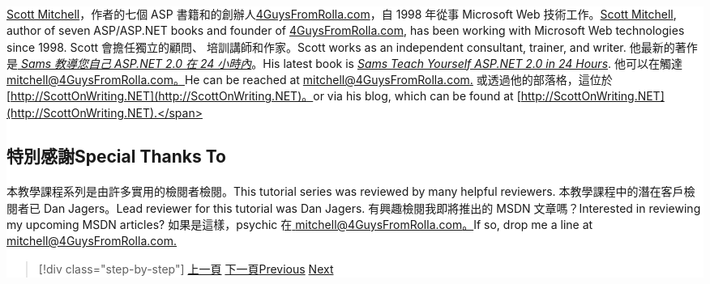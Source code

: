<span data-ttu-id="d5aa5-291">[Scott Mitchell](http://www.4guysfromrolla.com/ScottMitchell.shtml)，作者的七個 ASP 書籍和的創辦人[4GuysFromRolla.com](http://www.4guysfromrolla.com)，自 1998 年從事 Microsoft Web 技術工作。</span><span class="sxs-lookup"><span data-stu-id="d5aa5-291">[Scott Mitchell](http://www.4guysfromrolla.com/ScottMitchell.shtml), author of seven ASP/ASP.NET books and founder of [4GuysFromRolla.com](http://www.4guysfromrolla.com), has been working with Microsoft Web technologies since 1998.</span></span> <span data-ttu-id="d5aa5-292">Scott 會擔任獨立的顧問、 培訓講師和作家。</span><span class="sxs-lookup"><span data-stu-id="d5aa5-292">Scott works as an independent consultant, trainer, and writer.</span></span> <span data-ttu-id="d5aa5-293">他最新的著作是[ *Sams 教導您自己 ASP.NET 2.0 在 24 小時內*](https://www.amazon.com/exec/obidos/ASIN/0672327384/4guysfromrollaco)。</span><span class="sxs-lookup"><span data-stu-id="d5aa5-293">His latest book is [*Sams Teach Yourself ASP.NET 2.0 in 24 Hours*](https://www.amazon.com/exec/obidos/ASIN/0672327384/4guysfromrollaco).</span></span> <span data-ttu-id="d5aa5-294">他可以在觸達[ mitchell@4GuysFromRolla.com。](mailto:mitchell@4GuysFromRolla.com)</span><span class="sxs-lookup"><span data-stu-id="d5aa5-294">He can be reached at [mitchell@4GuysFromRolla.com.](mailto:mitchell@4GuysFromRolla.com)</span></span> <span data-ttu-id="d5aa5-295">或透過他的部落格，這位於 [http://ScottOnWriting.NET](http://ScottOnWriting.NET)。</span><span class="sxs-lookup"><span data-stu-id="d5aa5-295">or via his blog, which can be found at [http://ScottOnWriting.NET](http://ScottOnWriting.NET).</span></span>

## <a name="special-thanks-to"></a><span data-ttu-id="d5aa5-296">特別感謝</span><span class="sxs-lookup"><span data-stu-id="d5aa5-296">Special Thanks To</span></span>

<span data-ttu-id="d5aa5-297">本教學課程系列是由許多實用的檢閱者檢閱。</span><span class="sxs-lookup"><span data-stu-id="d5aa5-297">This tutorial series was reviewed by many helpful reviewers.</span></span> <span data-ttu-id="d5aa5-298">本教學課程中的潛在客戶檢閱者已 Dan Jagers。</span><span class="sxs-lookup"><span data-stu-id="d5aa5-298">Lead reviewer for this tutorial was Dan Jagers.</span></span> <span data-ttu-id="d5aa5-299">有興趣檢閱我即將推出的 MSDN 文章嗎？</span><span class="sxs-lookup"><span data-stu-id="d5aa5-299">Interested in reviewing my upcoming MSDN articles?</span></span> <span data-ttu-id="d5aa5-300">如果是這樣，psychic 在[ mitchell@4GuysFromRolla.com。](mailto:mitchell@4GuysFromRolla.com)</span><span class="sxs-lookup"><span data-stu-id="d5aa5-300">If so, drop me a line at [mitchell@4GuysFromRolla.com.](mailto:mitchell@4GuysFromRolla.com)</span></span>

> [!div class="step-by-step"]
> <span data-ttu-id="d5aa5-301">[上一頁](custom-formatting-based-upon-data-cs.md)
> [下一頁](using-templatefields-in-the-detailsview-control-cs.md)</span><span class="sxs-lookup"><span data-stu-id="d5aa5-301">[Previous](custom-formatting-based-upon-data-cs.md)
[Next](using-templatefields-in-the-detailsview-control-cs.md)</span></span>
